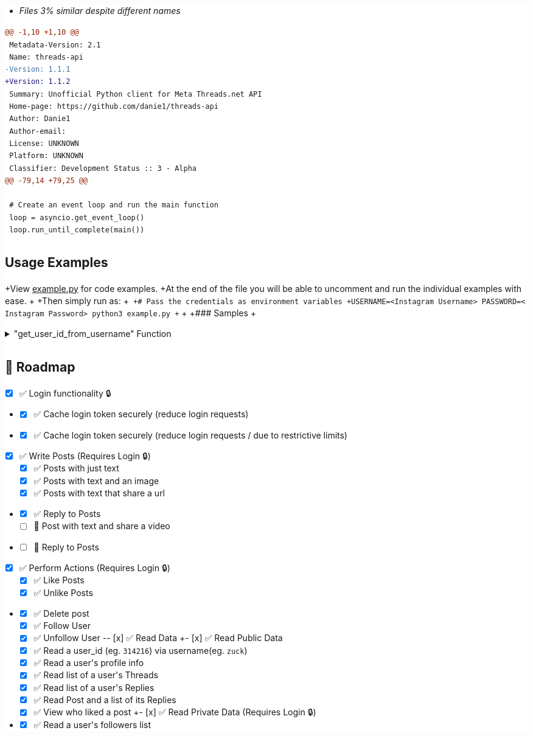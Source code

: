  * *Files 3% similar despite different names*

```diff
@@ -1,10 +1,10 @@
 Metadata-Version: 2.1
 Name: threads-api
-Version: 1.1.1
+Version: 1.1.2
 Summary: Unofficial Python client for Meta Threads.net API
 Home-page: https://github.com/danie1/threads-api
 Author: Danie1
 Author-email: 
 License: UNKNOWN
 Platform: UNKNOWN
 Classifier: Development Status :: 3 - Alpha
@@ -79,14 +79,25 @@
 
 # Create an event loop and run the main function
 loop = asyncio.get_event_loop()
 loop.run_until_complete(main())
 ```
 
 ## Usage Examples
+View [example.py](https://github.com/Danie1/threads-api/blob/main/example.py) for code examples. 
+At the end of the file you will be able to uncomment and run the individual examples with ease.
+
+Then simply run as:
+```
+# Pass the credentials as environment variables
+USERNAME=<Instagram Username> PASSWORD=<Instagram Password> python3 example.py
+```
+
+### Samples
+
 <details><summary>"get_user_id_from_username" Function</summary></details>
 
 ## 📌 Roadmap
 
 - [x] ✅ Login functionality 🔒
-  - [x] ✅ Cache login token securely (reduce login requests)
+  - [x] ✅ Cache login token securely (reduce login requests / due to restrictive limits)
 - [x] ✅ Write Posts (Requires Login 🔒)
   - [x] ✅ Posts with just text
   - [x] ✅ Posts with text and an image
   - [x] ✅ Posts with text that share a url
+  - [x] ✅ Reply to Posts
   - [ ] 🚧 Post with text and share a video
-  - [ ] 🚧 Reply to Posts
 - [x] ✅ Perform Actions (Requires Login 🔒)
   - [x] ✅ Like Posts
   - [x] ✅ Unlike Posts
+  - [x] ✅ Delete post
   - [x] ✅ Follow User
   - [x] ✅ Unfollow User
-- [x] ✅ Read Data
+- [x] ✅ Read Public Data
   - [x] ✅ Read a user_id (eg. `314216`) via username(eg. `zuck`)
   - [x] ✅ Read a user's profile info
   - [x] ✅ Read list of a user's Threads
   - [x] ✅ Read list of a user's Replies
   - [x] ✅ Read Post and a list of its Replies
   - [x] ✅ View who liked a post
+- [x] ✅ Read Private Data (Requires Login 🔒)
+  - [x] ✅ Read a user's followers list